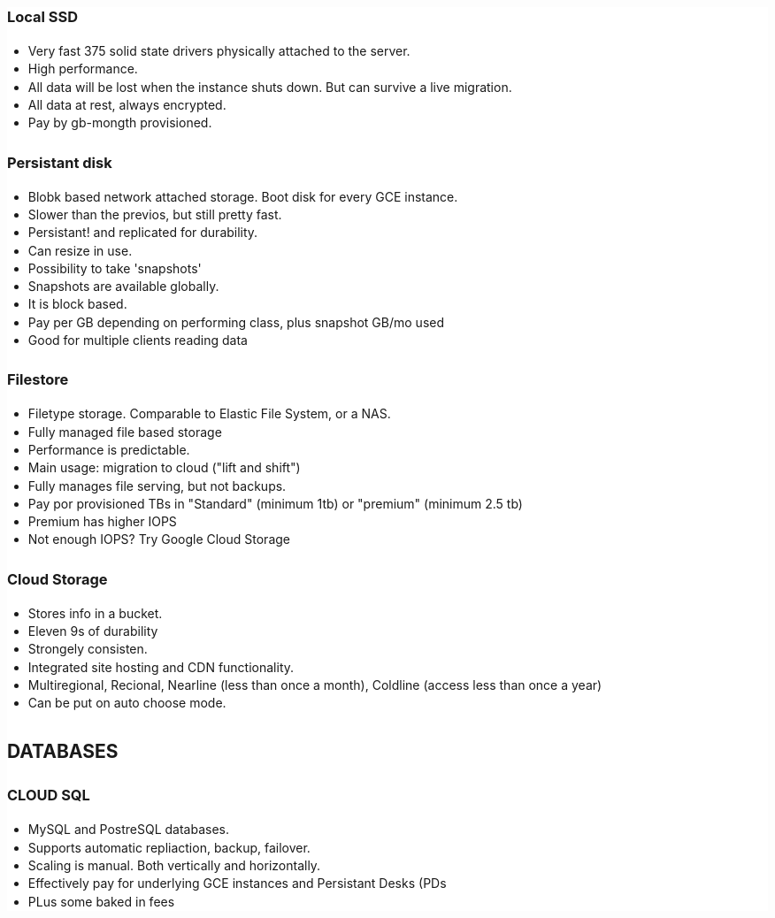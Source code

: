 ### Local SSD

- Very fast 375 solid state drivers physically attached to the server.
- High performance.
- All data will be lost when the instance shuts down. But can survive a live migration.
- All data at rest, always encrypted.
- Pay by gb-mongth provisioned.

### Persistant disk

- Blobk based network attached storage. Boot disk for every GCE instance.
- Slower than the previos, but still pretty fast.
- Persistant! and replicated for durability.
- Can resize in use.
- Possibility to take 'snapshots'
- Snapshots are available globally.
- It is block based.
- Pay per GB depending on performing class, plus snapshot GB/mo used
- Good for multiple clients reading data

### Filestore

- Filetype storage. Comparable to Elastic File System, or a NAS.
- Fully managed file based storage
- Performance is predictable.
- Main usage: migration to cloud ("lift and shift")
- Fully manages file serving, but not backups.
- Pay por provisioned TBs in "Standard" (minimum 1tb) or "premium" (minimum 2.5 tb)
- Premium has higher IOPS
- Not enough IOPS? Try Google Cloud Storage

### Cloud Storage

- Stores info in a bucket.
- Eleven 9s of durability
- Strongely consisten.
- Integrated site hosting and CDN functionality.
- Multiregional, Recional, Nearline (less than once a month), Coldline (access less than once a year)
- Can be put on auto choose mode.

## DATABASES

### CLOUD SQL

- MySQL and PostreSQL databases.
- Supports automatic repliaction, backup, failover.
- Scaling is manual. Both vertically and horizontally.
- Effectively pay for underlying GCE instances and Persistant Desks (PDs
- PLus some baked in fees
